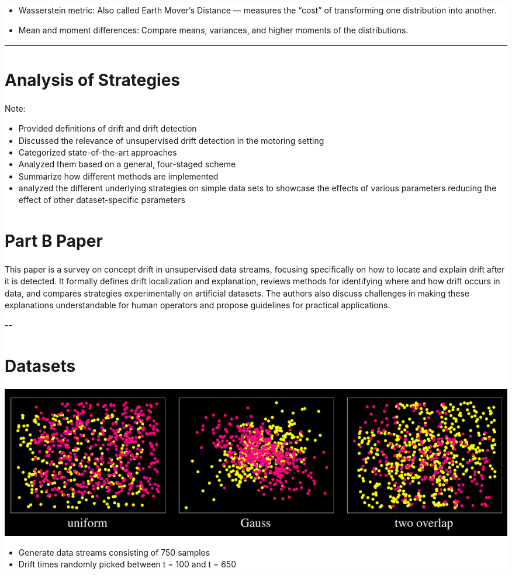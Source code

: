 - Wasserstein metric: Also called Earth Mover’s Distance — measures the “cost” of 
transforming one distribution into another.

- Mean and moment differences: Compare means, variances, and higher moments of the 
distributions.

---

# Analysis of Strategies

Note: 
- Provided definitions of drift and drift detection
- Discussed the relevance of unsupervised drift detection in the motoring setting
- Categorized state-of-the-art approaches
- Analyzed them based on a general, four-staged scheme
- Summarize how different methods are implemented
- analyzed the different underlying strategies on simple data sets to showcase the 
effects of various parameters reducing the effect of other dataset-specific parameters

# Part B Paper

This paper is a survey on concept drift in unsupervised data streams, focusing 
specifically on how to locate and explain drift after it is detected. It formally 
defines drift localization and explanation, reviews methods for identifying where and 
how drift occurs in data, and compares strategies experimentally on artificial datasets.
 The authors also discuss challenges in making these explanations understandable for 
human operators and propose guidelines for practical applications.

--

# Datasets

<img src="figures/datasets_dark.png" alt="Datasets">

- Generate data streams consisting of 750 samples
- Drift times randomly picked between t = 100 and t = 650
  
